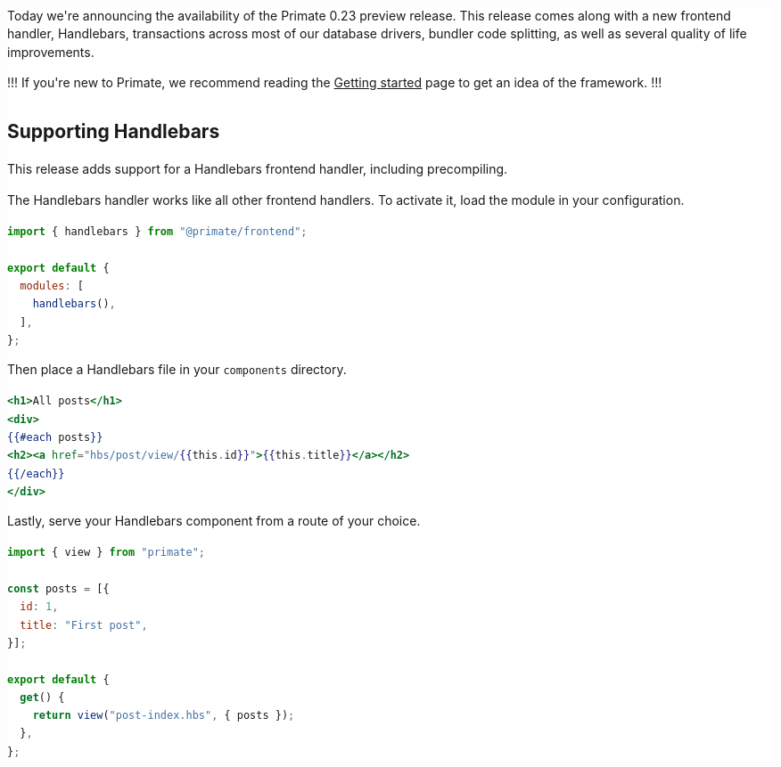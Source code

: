 Today we're announcing the availability of the Primate 0.23 preview release.
This release comes along with a new frontend handler, Handlebars, transactions
across most of our database drivers, bundler code splitting, as well as several
quality of life improvements.

!!!
If you're new to Primate, we recommend reading the [Getting started] page to
get an idea of the framework.
!!!

## Supporting Handlebars

This release adds support for a Handlebars frontend handler, including
precompiling.

The Handlebars handler works like all other frontend handlers. To activate it,
load the module in your configuration.

```js caption=primate.config.js
import { handlebars } from "@primate/frontend";

export default {
  modules: [
    handlebars(),
  ],
};
```

Then place a Handlebars file in your `components` directory.

```hbs caption=components/post-index.hbs
<h1>All posts</h1>
<div>
{{#each posts}}
<h2><a href="hbs/post/view/{{this.id}}">{{this.title}}</a></h2>
{{/each}}
</div>
```

Lastly, serve your Handlebars component from a route of your choice.

```js caption=routes/index.js
import { view } from "primate";

const posts = [{
  id: 1,
  title: "First post",
}];

export default {
  get() {
    return view("post-index.hbs", { posts });
  },
};
```


[Getting started]: /guide/getting-started
[irc]: https://web.libera.chat#primate
[changelog]: https://github.com/primatejs/primate/releases/tag/0.23.0